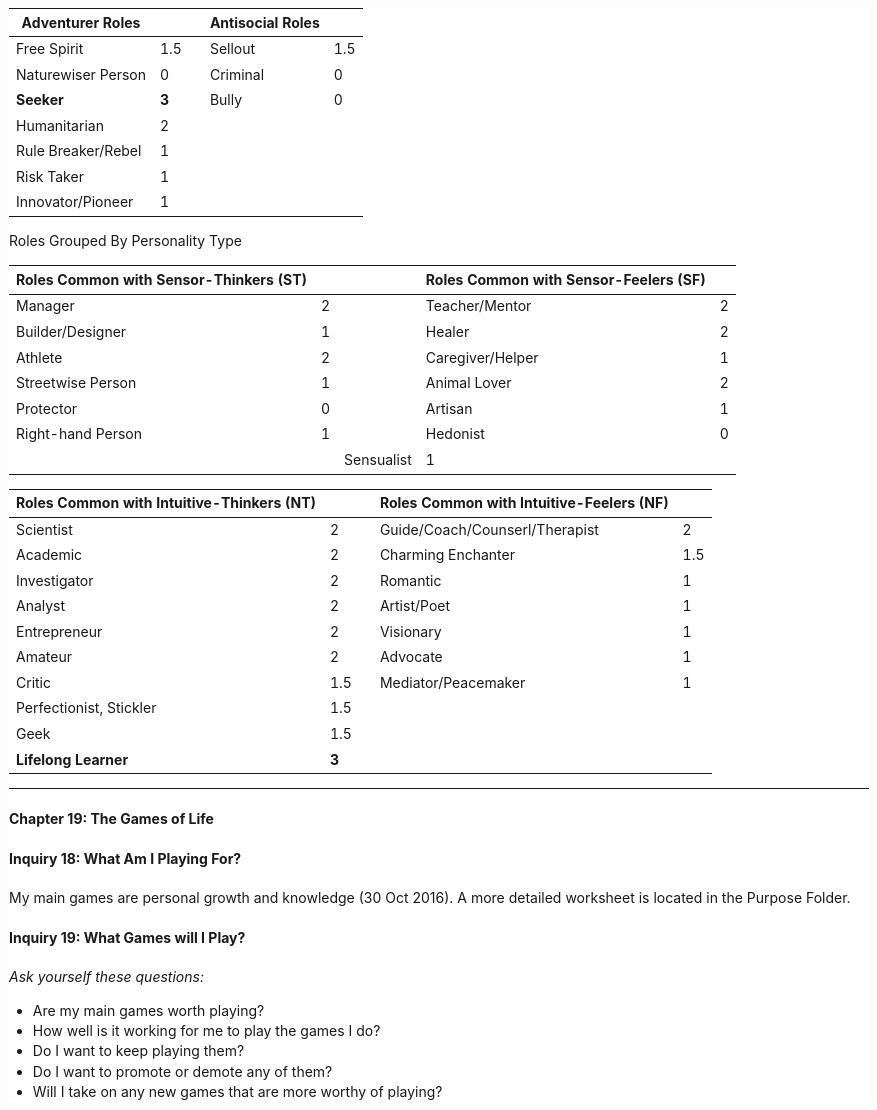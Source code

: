 
Adventurer Roles |   |  | Antisocial Roles |  |
---|---|----|----|----
Free Spirit | 1.5 |   | Sellout | 1.5
Naturewiser Person | 0 |   | Criminal | 0
**Seeker** | **3** |   | Bully | 0
Humanitarian | 2 |   |  | 
Rule Breaker/Rebel | 1 |   |  | 
Risk Taker | 1 | | 
Innovator/Pioneer | 1 |   | |


Roles Grouped By Personality Type


Roles Common with Sensor-Thinkers (ST) |   |   | Roles Common with Sensor-Feelers (SF) |  |
---|---|----|----|----
Manager | 2 |   | Teacher/Mentor | 2
Builder/Designer | 1 |   | Healer | 2
Athlete | 2 |   | Caregiver/Helper | 1
Streetwise Person | 1 |   | Animal Lover | 2
Protector | 0 |   | Artisan | 1
Right-hand Person | 1 |   | Hedonist | 0
  |   |   | Sensualist | 1



Roles Common with Intuitive-Thinkers (NT) |   |   | Roles Common with Intuitive-Feelers (NF) |  |
---|---|----|----|----
Scientist | 2 |   | Guide/Coach/Counserl/Therapist | 2
Academic | 2 |   | Charming Enchanter | 1.5
Investigator | 2 |   | Romantic | 1
Analyst | 2 |  | Artist/Poet | 1
Entrepreneur | 2 |   | Visionary | 1
Amateur | 2 |   | Advocate | 1
Critic | 1.5 |   | Mediator/Peacemaker | 1
Perfectionist, Stickler | 1.5 |   |   |  
Geek | 1.5 |   |   |  
**Lifelong Learner** | **3** |   |   |  


-----

#### Chapter 19: The Games of Life
#### Inquiry 18: What Am I Playing For?

My main games are personal growth and knowledge (30 Oct 2016). A more detailed worksheet is located in the Purpose Folder. 

#### Inquiry 19: What Games will I Play?

*Ask yourself these questions:*
- Are my main games worth playing?
- How well is it working for me to play the games I do?
- Do I want to keep playing them?
- Do I want to promote or demote any of them?
- Will I take on any new games that are more worthy of playing?
